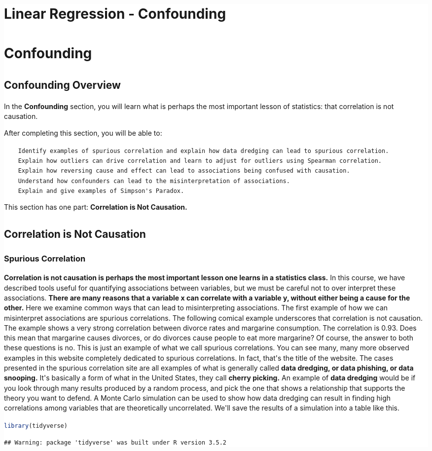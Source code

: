 Linear Regression - Confounding
================

Confounding
===========

Confounding Overview
--------------------

In the **Confounding** section, you will learn what is perhaps the most important lesson of statistics: that correlation is not causation.

After completing this section, you will be able to:

        Identify examples of spurious correlation and explain how data dredging can lead to spurious correlation.
        Explain how outliers can drive correlation and learn to adjust for outliers using Spearman correlation.
        Explain how reversing cause and effect can lead to associations being confused with causation.
        Understand how confounders can lead to the misinterpretation of associations.
        Explain and give examples of Simpson's Paradox.

This section has one part: **Correlation is Not Causation.**

Correlation is Not Causation
----------------------------

### Spurious Correlation

**Correlation is not causation is perhaps the most important lesson one learns in a statistics class.** In this course, we have described tools useful for quantifying associations between variables, but we must be careful not to over interpret these associations. **There are many reasons that a variable x can correlate with a variable y, without either being a cause for the other.** Here we examine common ways that can lead to misinterpreting associations. The first example of how we can misinterpret associations are spurious correlations. The following comical example underscores that correlation is not causation. The example shows a very strong correlation between divorce rates and margarine consumption. The correlation is 0.93. Does this mean that margarine causes divorces, or do divorces cause people to eat more margarine? Of course, the answer to both these questions is no. This is just an example of what we call spurious correlations. You can see many, many more observed examples in this website completely dedicated to spurious correlations. In fact, that's the title of the website. The cases presented in the spurious correlation site are all examples of what is generally called **data dredging, or data phishing, or data snooping.** It's basically a form of what in the United States, they call **cherry picking.** An example of **data dredging** would be if you look through many results produced by a random process, and pick the one that shows a relationship that supports the theory you want to defend. A Monte Carlo simulation can be used to show how data dredging can result in finding high correlations among variables that are theoretically uncorrelated. We'll save the results of a simulation into a table like this.

``` r
library(tidyverse)
```

    ## Warning: package 'tidyverse' was built under R version 3.5.2
